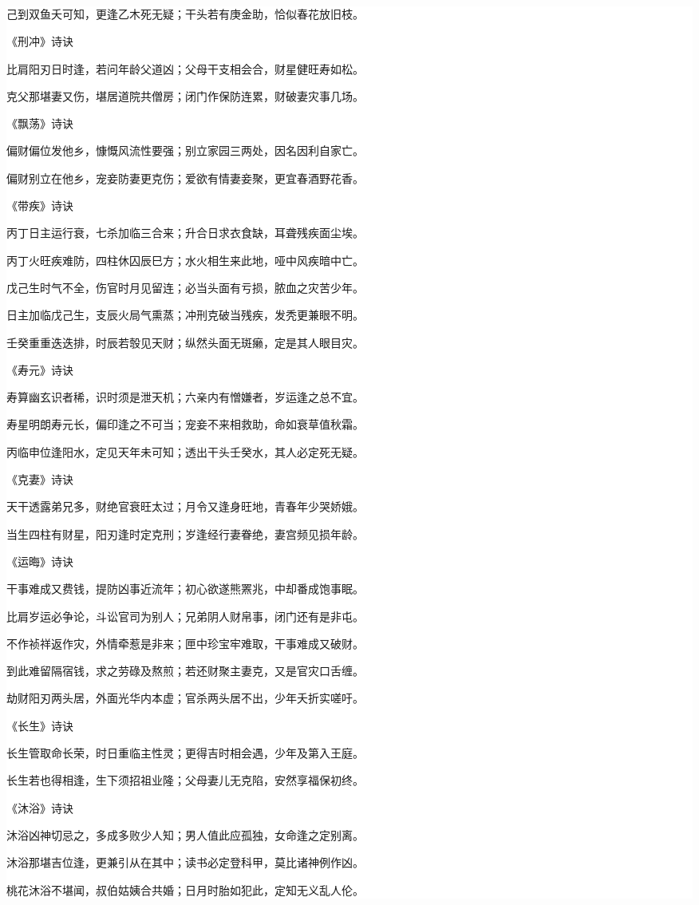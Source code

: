 己到双鱼夭可知，更逢乙木死无疑；干头若有庚金助，恰似春花放旧枝。

《刑冲》诗诀

比肩阳刃日时逢，若问年龄父道凶；父母干支相会合，财星健旺寿如松。

克父那堪妻又伤，堪居道院共僧房；闭门作保防连累，财破妻灾事几场。

《飘荡》诗诀

偏财偏位发他乡，慷慨风流性要强；别立家园三两处，因名因利自家亡。

偏财别立在他乡，宠妾防妻更克伤；爱欲有情妻妾聚，更宜春酒野花香。

《带疾》诗诀

丙丁日主运行衰，七杀加临三合来；升合日求衣食缺，耳聋残疾面尘埃。

丙丁火旺疾难防，四柱休囚辰巳方；水火相生来此地，哑中风疾暗中亡。

戊己生时气不全，伤官时月见留连；必当头面有亏损，脓血之灾苦少年。

日主加临戊己生，支辰火局气熏蒸；冲刑克破当残疾，发秃更兼眼不明。

壬癸重重迭迭排，时辰若彀见天财；纵然头面无斑癞，定是其人眼目灾。

《寿元》诗诀

寿算幽玄识者稀，识时须是泄天机；六亲内有憎嫌者，岁运逢之总不宜。

寿星明朗寿元长，偏印逢之不可当；宠妾不来相救助，命如衰草值秋霜。

丙临申位逢阳水，定见天年未可知；透出干头壬癸水，其人必定死无疑。

《克妻》诗诀

天干透露弟兄多，财绝官衰旺太过；月令又逢身旺地，青春年少哭娇娥。

当生四柱有财星，阳刃逢时定克刑；岁逢经行妻眷绝，妻宫频见损年龄。

《运晦》诗诀

干事难成又费钱，提防凶事近流年；初心欲遂熊罴兆，中却番成饱事眠。

比肩岁运必争论，斗讼官司为别人；兄弟阴人财帛事，闭门还有是非屯。

不作祯祥返作灾，外情牵惹是非来；匣中珍宝牢难取，干事难成又破财。

到此难留隔宿钱，求之劳碌及熬煎；若还财聚主妻克，又是官灾口舌缠。

劫财阳刃两头居，外面光华内本虚；官杀两头居不出，少年夭折实嗟吁。

《长生》诗诀

长生管取命长荣，时日重临主性灵；更得吉时相会遇，少年及第入王庭。

长生若也得相逢，生下须招祖业隆；父母妻儿无克陷，安然享福保初终。

《沐浴》诗诀

沐浴凶神切忌之，多成多败少人知；男人值此应孤独，女命逢之定别离。

沐浴那堪吉位逢，更兼引从在其中；读书必定登科甲，莫比诸神例作凶。

桃花沐浴不堪闻，叔伯姑姨合共婚；日月时胎如犯此，定知无义乱人伦。
